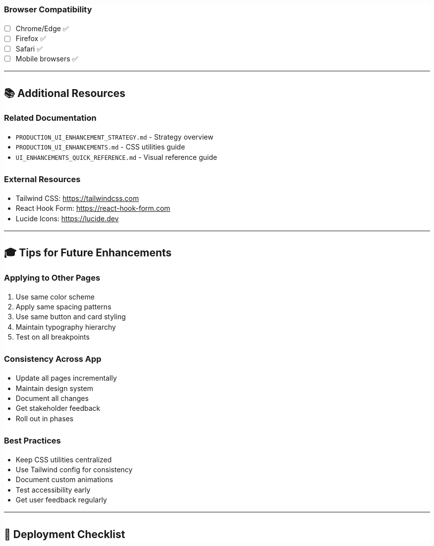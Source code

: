 ### Browser Compatibility
- [ ] Chrome/Edge ✅
- [ ] Firefox ✅
- [ ] Safari ✅
- [ ] Mobile browsers ✅

---

## 📚 Additional Resources

### Related Documentation
- `PRODUCTION_UI_ENHANCEMENT_STRATEGY.md` - Strategy overview
- `PRODUCTION_UI_ENHANCEMENTS.md` - CSS utilities guide
- `UI_ENHANCEMENTS_QUICK_REFERENCE.md` - Visual reference guide

### External Resources
- Tailwind CSS: https://tailwindcss.com
- React Hook Form: https://react-hook-form.com
- Lucide Icons: https://lucide.dev

---

## 🎓 Tips for Future Enhancements

### Applying to Other Pages
1. Use same color scheme
2. Apply same spacing patterns
3. Use same button and card styling
4. Maintain typography hierarchy
5. Test on all breakpoints

### Consistency Across App
- Update all pages incrementally
- Maintain design system
- Document all changes
- Get stakeholder feedback
- Roll out in phases

### Best Practices
- Keep CSS utilities centralized
- Use Tailwind config for consistency
- Document custom animations
- Test accessibility early
- Get user feedback regularly

---

## 🚢 Deployment Checklist
